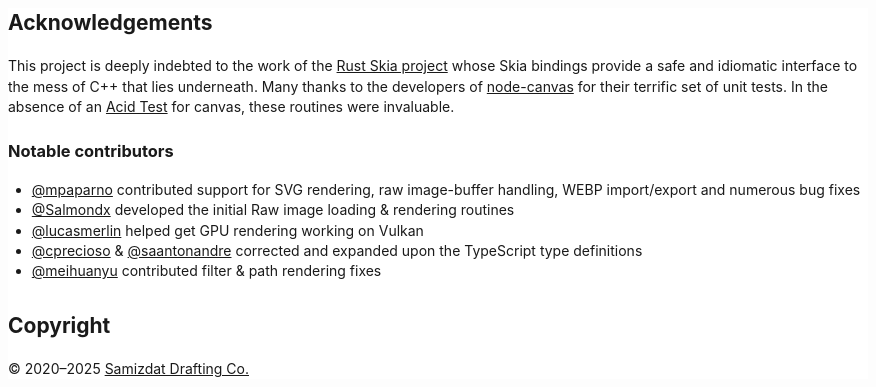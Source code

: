 ## Acknowledgements

This project is deeply indebted to the work of the [Rust Skia project](https://github.com/rust-skia/rust-skia) whose Skia bindings provide a safe and idiomatic interface to the mess of C++ that lies underneath. Many thanks to the developers of [node-canvas](https://github.com/Automattic/node-canvas) for their terrific set of unit tests. In the absence of an [Acid Test](https://www.acidtests.org) for canvas, these routines were invaluable.


### Notable contributors

- [@mpaparno](https://github.com/mpaparno) contributed support for SVG rendering, raw image-buffer handling, WEBP import/export and numerous bug fixes
- [@Salmondx](https://github.com/Salmondx) developed the initial Raw image loading & rendering routines
- [@lucasmerlin](https://github.com/lucasmerlin) helped get GPU rendering working on Vulkan
- [@cprecioso](https://github.com/cprecioso) & [@saantonandre](https://github.com/saantonandre) corrected and expanded upon the TypeScript type definitions
- [@meihuanyu](https://github.com/meihuanyu) contributed filter & path rendering fixes

## Copyright
© 2020–2025 [Samizdat Drafting Co.](https://samizdat.co)

[bool-ops]: https://skia-canvas.org/api/path2d#complement-difference-intersect-union-and-xor
[c2d_font]: https://skia-canvas.org/api/context#font
[c2d_measuretext]: https://skia-canvas.org/api/context#measuretext
[canvas]: https://skia-canvas.org/api/canvas
[createProjection()]: https://skia-canvas.org/api/context#createprojection
[createTexture()]: https://skia-canvas.org/api/context#createtexture
[engine]: https://skia-canvas.org/api/canvas#engine
[fontlibrary-use]: https://skia-canvas.org/api/font-library#use
[fontvariant]: https://skia-canvas.org/api/context#fontvariant
[lineDashMarker]: https://skia-canvas.org/api/context#linedashmarker
[newPage]: https://skia-canvas.org/api/canvas#newpage
[p2d_interpolate]: https://skia-canvas.org/api/path2d#interpolate
[p2d_points]: https://skia-canvas.org/api/path2d#points
[p2d_round]: https://skia-canvas.org/api/path2d#round
[p2d_simplify]: https://skia-canvas.org/api/path2d#simplify
[p2d_trim]: https://skia-canvas.org/api/path2d#trim
[toFile]: https://skia-canvas.org/api/canvas#tofile
[textwrap]: https://skia-canvas.org/api/context#textwrap
[toBuffer]: https://skia-canvas.org/api/canvas#tobuffer
[toURL]: https://skia-canvas.org/api/canvas#tourl
[win_bind]: https://skia-canvas.org/api/window#on--off--once
[window]: https://skia-canvas.org/api/window
[multithreading]: https://skia-canvas.org/getting-started#multithreading
[node_napi]: https://nodejs.org/api/n-api.html#node-api-version-matrix
[node_env]: https://nodejs.org/en/learn/command-line/how-to-read-environment-variables-from-nodejs
[node_env_arg]: https://nodejs.org/dist/latest-v22.x/docs/api/cli.html#--env-fileconfig
[rayon]: https://crates.io/crates/rayon
[sharp]: https://sharp.pixelplumbing.com
[VariableFonts]: https://developer.mozilla.org/en-US/docs/Web/CSS/CSS_Fonts/Variable_Fonts_Guide
[filter]: https://developer.mozilla.org/en-US/docs/Web/API/CanvasRenderingContext2D/filter
[letterSpacing]: https://developer.mozilla.org/en-US/docs/Web/API/CanvasRenderingContext2D/letterSpacing
[wordSpacing]: https://developer.mozilla.org/en-US/docs/Web/API/CanvasRenderingContext2D/wordSpacing
[createPattern()]: https://developer.mozilla.org/en-US/docs/Web/API/CanvasRenderingContext2D/createPattern
[rotate()]: https://developer.mozilla.org/en-US/docs/Web/API/CanvasRenderingContext2D/rotate
[scale()]: https://developer.mozilla.org/en-US/docs/Web/API/CanvasRenderingContext2D/scale
[translate()]: https://developer.mozilla.org/en-US/docs/Web/API/CanvasRenderingContext2D/translate
